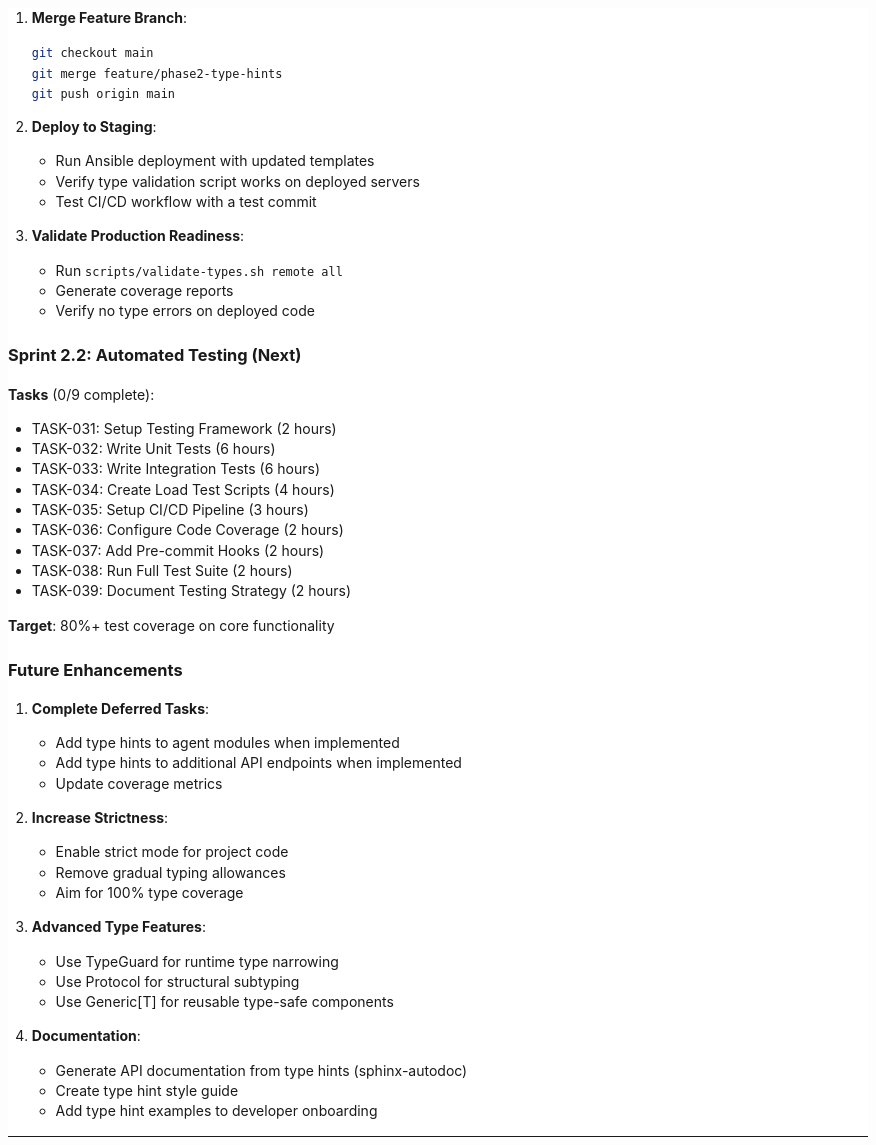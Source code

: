1. **Merge Feature Branch**:
   ```bash
   git checkout main
   git merge feature/phase2-type-hints
   git push origin main
   ```

2. **Deploy to Staging**:
   - Run Ansible deployment with updated templates
   - Verify type validation script works on deployed servers
   - Test CI/CD workflow with a test commit

3. **Validate Production Readiness**:
   - Run `scripts/validate-types.sh remote all`
   - Generate coverage reports
   - Verify no type errors on deployed code

### Sprint 2.2: Automated Testing (Next)

**Tasks** (0/9 complete):
- TASK-031: Setup Testing Framework (2 hours)
- TASK-032: Write Unit Tests (6 hours)
- TASK-033: Write Integration Tests (6 hours)
- TASK-034: Create Load Test Scripts (4 hours)
- TASK-035: Setup CI/CD Pipeline (3 hours)
- TASK-036: Configure Code Coverage (2 hours)
- TASK-037: Add Pre-commit Hooks (2 hours)
- TASK-038: Run Full Test Suite (2 hours)
- TASK-039: Document Testing Strategy (2 hours)

**Target**: 80%+ test coverage on core functionality

### Future Enhancements

1. **Complete Deferred Tasks**:
   - Add type hints to agent modules when implemented
   - Add type hints to additional API endpoints when implemented
   - Update coverage metrics

2. **Increase Strictness**:
   - Enable strict mode for project code
   - Remove gradual typing allowances
   - Aim for 100% type coverage

3. **Advanced Type Features**:
   - Use TypeGuard for runtime type narrowing
   - Use Protocol for structural subtyping
   - Use Generic[T] for reusable type-safe components

4. **Documentation**:
   - Generate API documentation from type hints (sphinx-autodoc)
   - Create type hint style guide
   - Add type hint examples to developer onboarding

---
